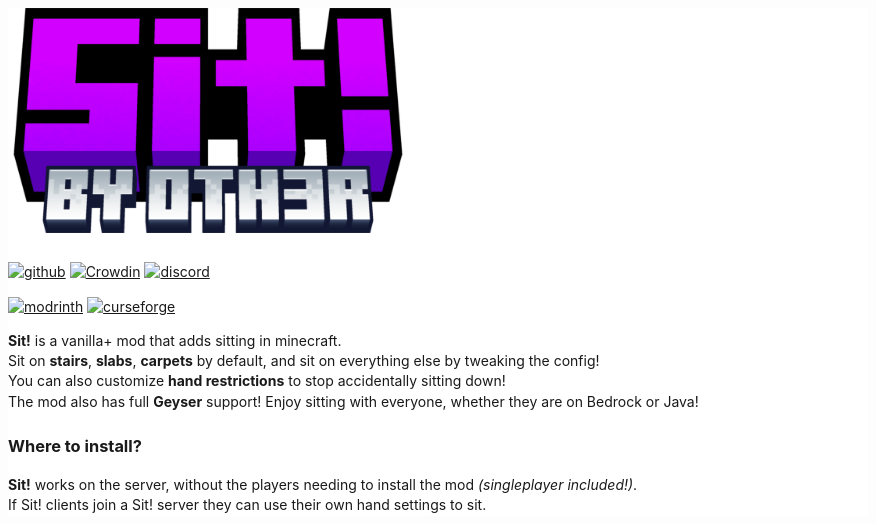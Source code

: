 <img src="https://github.com/Oth3r/oth3r.github.io/blob/main/mod_data/Sit!/media/banner.png?raw=true" width="50%" style="margin-bottom: 10px; max-width:400px;">

[![github](https://img.shields.io/github/issues/oth3r/Sit?logo=github?label=Issues)](https://github.com/Oth3r/Sit/releases) [![Crowdin](https://badges.crowdin.net/oth3r-sit/localized.svg)](https://crowdin.com/project/oth3r-sit)  [![discord](https://dcbadge.vercel.app/api/server/Mec6yNQ9B7?style=flat)](https://discord.gg/Mec6yNQ9B7) 

[![modrinth](https://img.shields.io/modrinth/dt/sit!?label=Modrinth&logo=modrinth)](https://modrinth.com/mod/sit!) [![curseforge](https://cf.way2muchnoise.eu/892424.svg)](https://www.curseforge.com/minecraft/mc-mods/Sit1) 


**Sit!** is a vanilla+ mod that adds sitting in minecraft. 
\
Sit on **stairs**, **slabs**, **carpets** by default, and sit on everything else by tweaking the config! 
\
You can also customize **hand restrictions** to stop accidentally sitting down!
\
The mod also has full **Geyser** support! Enjoy sitting with everyone, whether they are on Bedrock or Java!

### Where to install?
**Sit!** works on the server, without the players needing to install the mod *(singleplayer included!)*. 
\
If Sit! clients join a Sit! server they can use their own hand settings to sit.
